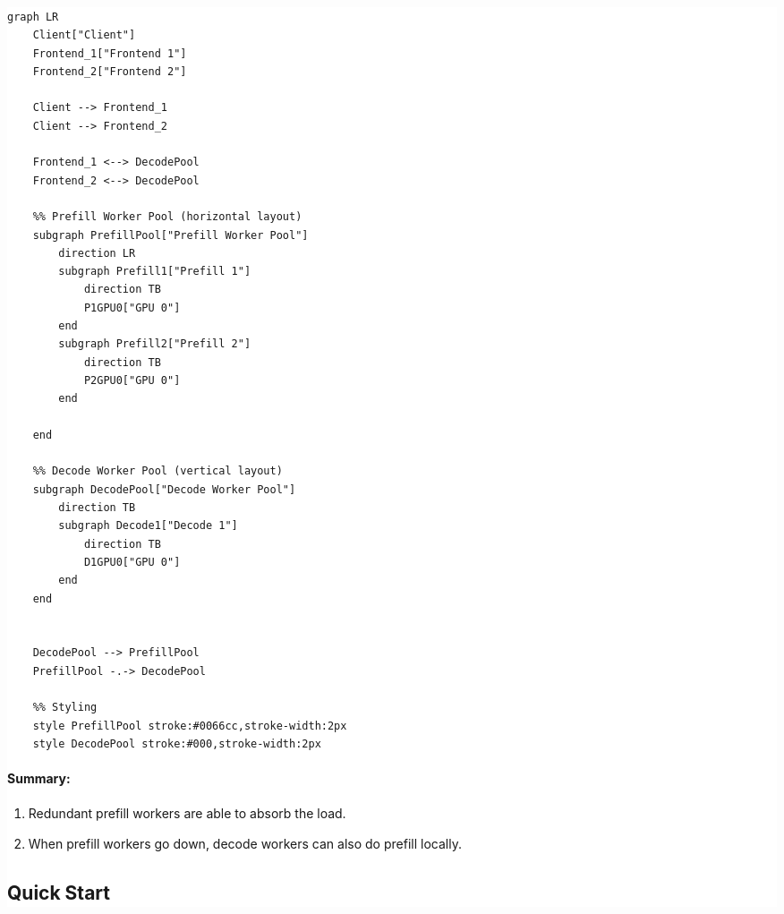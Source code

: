 
```mermaid
graph LR
    Client["Client"]
    Frontend_1["Frontend 1"]
	Frontend_2["Frontend 2"]

    Client --> Frontend_1
    Client --> Frontend_2

    Frontend_1 <--> DecodePool
	Frontend_2 <--> DecodePool

    %% Prefill Worker Pool (horizontal layout)
    subgraph PrefillPool["Prefill Worker Pool"]
        direction LR
        subgraph Prefill1["Prefill 1"]
            direction TB
            P1GPU0["GPU 0"]
		end
        subgraph Prefill2["Prefill 2"]
            direction TB
            P2GPU0["GPU 0"]
		end

    end

    %% Decode Worker Pool (vertical layout)
    subgraph DecodePool["Decode Worker Pool"]
        direction TB
        subgraph Decode1["Decode 1"]
            direction TB
            D1GPU0["GPU 0"]
        end
    end


	DecodePool --> PrefillPool
    PrefillPool -.-> DecodePool

    %% Styling
    style PrefillPool stroke:#0066cc,stroke-width:2px
    style DecodePool stroke:#000,stroke-width:2px
```



#### Summary:


1. Redundant prefill workers are able to absorb the load.

2. When prefill workers go down, decode workers can also do prefill locally.

## Quick Start
